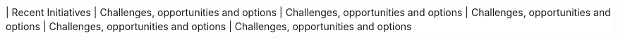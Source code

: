| Recent Initiatives                                                                                                                                                                                                                                                                                                                                                                                                                                                                                                                                                                                                                                                                                                                                                                                                                                                                                                                                                                                                                         | Challenges, opportunities and options                                                                                                                                                                                                                                                                                                                                                                                                                                                                                                                                                                                                                                                                                                                                                                                                                                                                                                                                                                                          | Challenges, opportunities and options                                                                                                                                                                                                                                                                                                                                                                                                                                                                                                                                                                                                                                                                                                                                                                                                                                                                                                                                                                                          | Challenges, opportunities and options                                                                                                                                                                                                                                                                                                                                                                                                                                                                                                                                                                                                                                                                                                                                                                                                                                                                                                                                                                                          | Challenges, opportunities and options                                                                                                                                                                                                                                                                                                                                                                                                                                                                                                                                                                                                                                                                                                                                                                                                                                                                                                                                                                                          | Challenges, opportunities and options